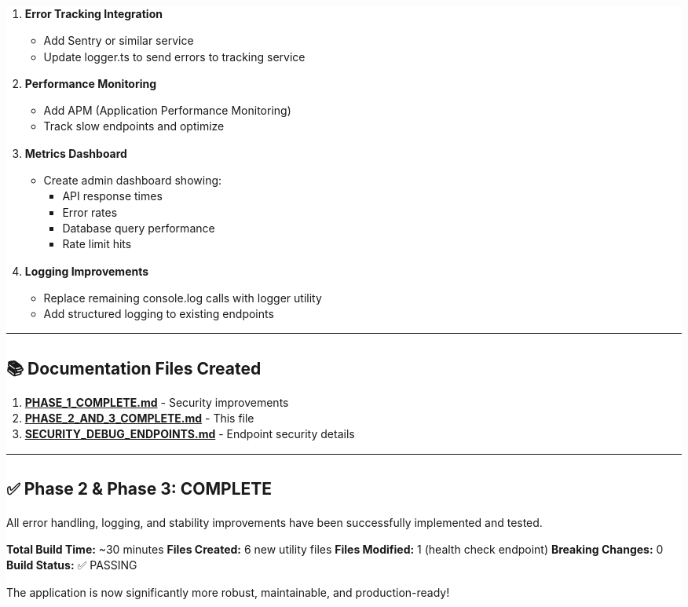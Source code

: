1. **Error Tracking Integration**
   - Add Sentry or similar service
   - Update logger.ts to send errors to tracking service

2. **Performance Monitoring**
   - Add APM (Application Performance Monitoring)
   - Track slow endpoints and optimize

3. **Metrics Dashboard**
   - Create admin dashboard showing:
     - API response times
     - Error rates
     - Database query performance
     - Rate limit hits

4. **Logging Improvements**
   - Replace remaining console.log calls with logger utility
   - Add structured logging to existing endpoints

---

## 📚 Documentation Files Created

1. **[PHASE_1_COMPLETE.md](PHASE_1_COMPLETE.md)** - Security improvements
2. **[PHASE_2_AND_3_COMPLETE.md](PHASE_2_AND_3_COMPLETE.md)** - This file
3. **[SECURITY_DEBUG_ENDPOINTS.md](SECURITY_DEBUG_ENDPOINTS.md)** - Endpoint security details

---

## ✅ Phase 2 & Phase 3: COMPLETE

All error handling, logging, and stability improvements have been successfully implemented and tested.

**Total Build Time:** ~30 minutes
**Files Created:** 6 new utility files
**Files Modified:** 1 (health check endpoint)
**Breaking Changes:** 0
**Build Status:** ✅ PASSING

The application is now significantly more robust, maintainable, and production-ready!
